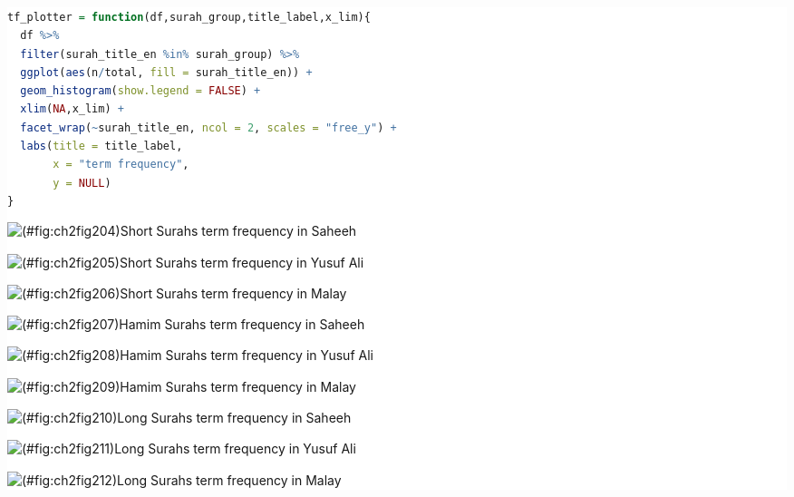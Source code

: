 

```r
tf_plotter = function(df,surah_group,title_label,x_lim){
  df %>% 
  filter(surah_title_en %in% surah_group) %>%
  ggplot(aes(n/total, fill = surah_title_en)) +
  geom_histogram(show.legend = FALSE) +
  xlim(NA,x_lim) +
  facet_wrap(~surah_title_en, ncol = 2, scales = "free_y") +
  labs(title = title_label,
       x = "term frequency",
       y = NULL)
}
```




![(\#fig:ch2fig204)Short Surahs term frequency in Saheeh](03-Ch2WordFrequency_files/figure-docx/ch2fig204-1.png)




![(\#fig:ch2fig205)Short Surahs term frequency in Yusuf Ali](03-Ch2WordFrequency_files/figure-docx/ch2fig205-1.png)




![(\#fig:ch2fig206)Short Surahs term frequency in Malay](03-Ch2WordFrequency_files/figure-docx/ch2fig206-1.png)






![(\#fig:ch2fig207)Hamim Surahs term frequency in Saheeh](03-Ch2WordFrequency_files/figure-docx/ch2fig207-1.png)




![(\#fig:ch2fig208)Hamim Surahs term frequency in Yusuf Ali](03-Ch2WordFrequency_files/figure-docx/ch2fig208-1.png)




![(\#fig:ch2fig209)Hamim Surahs term frequency in Malay](03-Ch2WordFrequency_files/figure-docx/ch2fig209-1.png)




![(\#fig:ch2fig210)Long Surahs term frequency in Saheeh](03-Ch2WordFrequency_files/figure-docx/ch2fig210-1.png)




![(\#fig:ch2fig211)Long Surahs term frequency in Yusuf Ali](03-Ch2WordFrequency_files/figure-docx/ch2fig211-1.png)




![(\#fig:ch2fig212)Long Surahs term frequency in Malay](03-Ch2WordFrequency_files/figure-docx/ch2fig212-1.png)


